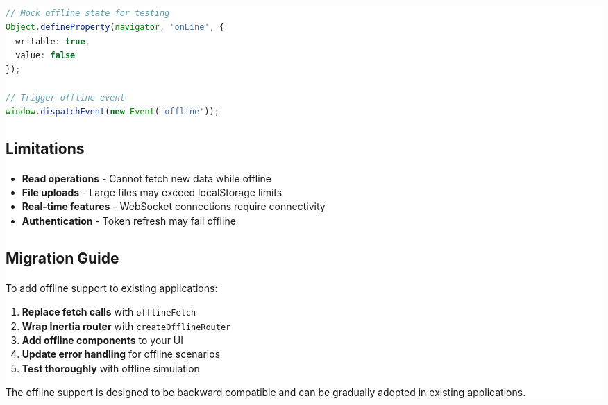 ```typescript
// Mock offline state for testing
Object.defineProperty(navigator, 'onLine', {
  writable: true,
  value: false
});

// Trigger offline event
window.dispatchEvent(new Event('offline'));
```

## Limitations

- **Read operations** - Cannot fetch new data while offline
- **File uploads** - Large files may exceed localStorage limits
- **Real-time features** - WebSocket connections require connectivity
- **Authentication** - Token refresh may fail offline

## Migration Guide

To add offline support to existing applications:

1. **Replace fetch calls** with `offlineFetch`
2. **Wrap Inertia router** with `createOfflineRouter`
3. **Add offline components** to your UI
4. **Update error handling** for offline scenarios
5. **Test thoroughly** with offline simulation

The offline support is designed to be backward compatible and can be gradually adopted in existing applications.